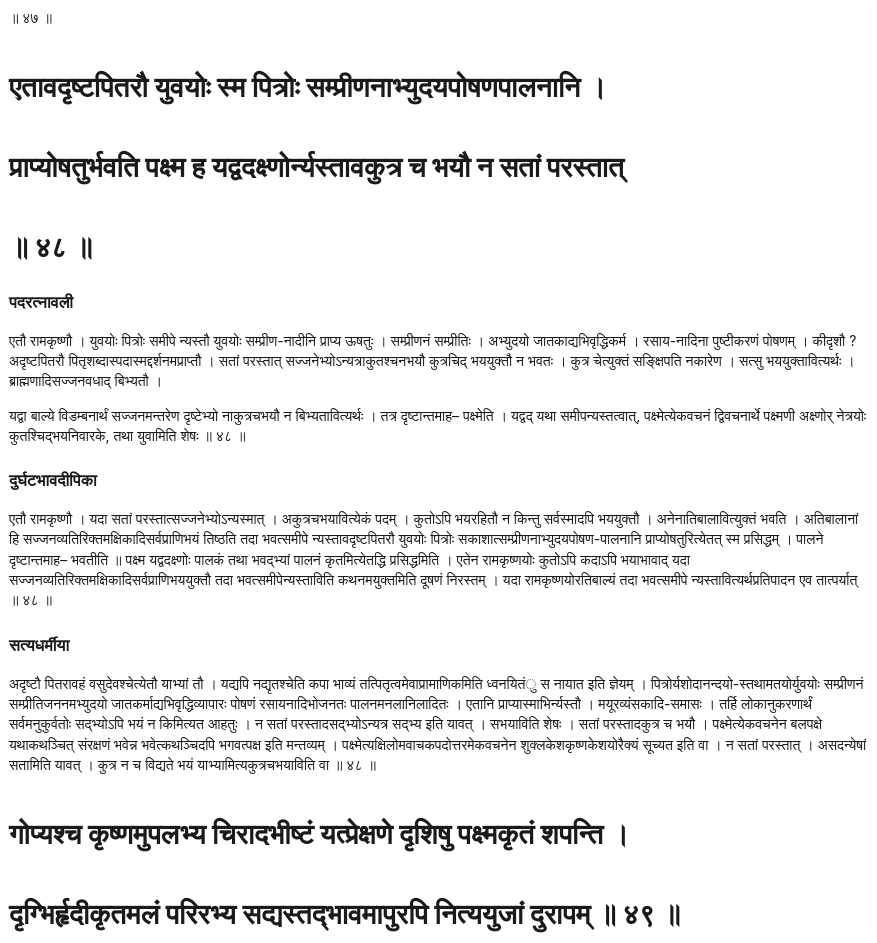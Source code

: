 ॥ ४७ ॥

# **एतावदृष्टपितरौ युवयोः स्म पित्रोः सम्प्रीणनाभ्युदयपोषणपालनानि ।**

# **प्राप्योषतुर्भवति पक्ष्म ह यद्वदक्ष्णोर्न्यस्तावकुत्र च भयौ न सतां परस्तात्**

# **॥ ४८ ॥**

### **पदरत्नावली**

एतौ रामकृष्णौ । युवयोः पित्रोः समीपे न्यस्तौ युवयोः सम्प्रीण-नादीनि प्राप्य ऊषतुः । सम्प्रीणनं सम्प्रीतिः । अभ्युदयो जातकाद्यभिवृद्धिकर्म । रसाय-नादिना पुष्टीकरणं पोषणम् । कीदृशौ ? अदृष्टपितरौ पितृशब्दास्पदास्मद्दर्शनमप्राप्तौ । सतां परस्तात् सज्जनेभ्योऽन्यत्राकुतश्चनभयौ कुत्रचिद् भययुक्तौ न भवतः । कुत्र चेत्युक्तं सङ्क्षिपति नकारेण । सत्सु भययुक्तावित्यर्थः । ब्राह्मणादिसज्जनवधाद् बिभ्यतौ ।

यद्वा बाल्ये विडम्बनार्थं सज्जनमन्तरेण दृष्टेभ्यो नाकुत्रचभयौ न बिभ्यतावित्यर्थः । तत्र दृष्टान्तमाह– पक्ष्मेति । यद्वद् यथा समीपन्यस्तत्वात्, पक्ष्मेत्येकवचनं द्विवचनार्थे पक्ष्मणी अक्ष्णोर् नेत्रयोः कुतश्चिद्भयनिवारके, तथा युवामिति शेषः ॥ ४८ ॥

### **दुर्घटभावदीपिका**

एतौ रामकृष्णौ । यदा सतां परस्तात्सज्जनेभ्योऽन्यस्मात् । अकुत्रचभयावित्येकं पदम् । कुतोऽपि भयरहितौ न किन्तु सर्वस्मादपि भययुक्तौ । अनेनातिबालावित्युक्तं भवति । अतिबालानां हि सज्जनव्यतिरिक्तमक्षिकादिसर्वप्राणिभयं तिष्ठति तदा भवत्समीपे न्यस्तावदृष्टपितरौ युवयोः पित्रोः सकाशात्सम्प्रीणनाभ्युदयपोषण-पालनानि प्राप्योषतुरित्येतत् स्म प्रसिद्धम् । पालने दृष्टान्तमाह– भवतीति ॥ पक्ष्म यद्वदक्ष्णोः पालकं तथा भवद्भ्यां पालनं कृतमित्येतद्धि प्रसिद्धमिति । एतेन रामकृष्णयोः कुतोऽपि कदाऽपि भयाभावाद् यदा सज्जनव्यतिरिक्तमक्षिकादिसर्वप्राणिभययुक्तौ तदा भवत्समीपेन्यस्ताविति कथनमयुक्तमिति दूषणं निरस्तम् । यदा रामकृष्णयोरतिबाल्यं तदा भवत्समीपे न्यस्तावित्यर्थप्रतिपादन एव तात्पर्यात् ॥ ४८ ॥

### **सत्यधर्मीया**

अदृष्टौ पितरावहं वसुदेवश्चेत्येतौ याभ्यां तौ । यद्यपि नद्यृतश्चेति कपा भाव्यं तत्पितृत्वमेवाप्रामाणिकमिति ध्वनयितंु स नायात इति ज्ञेयम् । पित्रोर्यशोदानन्दयो-स्तथामतयोर्युवयोः सम्प्रीणनं सम्प्रीतिजननमभ्युदयो जातकर्माद्यभिवृद्धिव्यापारः पोषणं रसायनादिभोजनतः पालनमनलानिलादितः । एतानि प्राप्यास्माभिर्न्यस्तौ । मयूरव्यंसकादि-समासः । तर्हि लोकानुकरणार्थं सर्वमनुकुर्वतोः सद्भ्योऽपि भयं न किमित्यत आहतुः । न सतां परस्तादसद्भ्योऽन्यत्र सद्भ्य इति यावत् । सभयाविति शेषः । सतां परस्तादकुत्र च भयौ । पक्ष्मेत्येकवचनेन बलपक्षे यथाकथञ्चित् संरक्षणं भवेन्न भवेत्कथञ्चिदपि भगवत्पक्ष इति मन्तव्यम् । पक्ष्मेत्यक्षिलोमवाचकपदोत्तरमेकवचनेन शुक्लकेशकृष्णकेशयोरैक्यं सूच्यत इति वा । न सतां परस्तात् । असदन्येषां सतामिति यावत् । कुत्र न च विद्यते भयं याभ्यामित्यकुत्रचभयाविति वा ॥ ४८ ॥

# **गोप्यश्च कृष्णमुपलभ्य चिरादभीष्टं यत्प्रेक्षणे दृशिषु पक्ष्मकृतं शपन्ति ।**

# **दृग्भिर्हृदीकृतमलं परिरभ्य सद्यस्तद्भावमापुरपि नित्ययुजां दुरापम् ॥ ४९ ॥**
